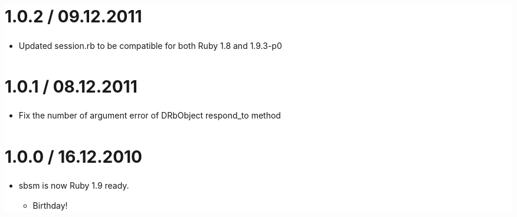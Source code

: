# 1.0.2 / 09.12.2011

* Updated session.rb to be compatible for both Ruby 1.8 and 1.9.3-p0

# 1.0.1 / 08.12.2011

* Fix the number of argument error of DRbObject respond_to method

# 1.0.0 / 16.12.2010

* sbsm is now Ruby 1.9 ready.

  * Birthday!
